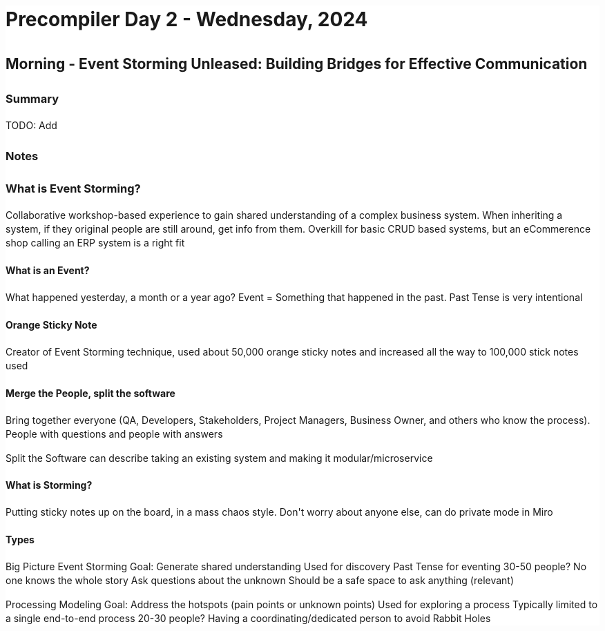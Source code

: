 # Precompiler Day 2 - Wednesday, 2024

## Morning - Event Storming Unleased: Building Bridges for Effective Communication

### Summary

TODO: Add

### Notes

### What is Event Storming?

Collaborative workshop-based experience to gain shared understanding of a complex business system.
When inheriting a system, if they original people are still around, get info from them.
Overkill for basic CRUD based systems, but an eCommerence shop calling an ERP system is a right fit

#### What is an Event?

What happened yesterday, a month or a year ago? Event = Something that happened in the past.
Past Tense is very intentional

#### Orange Sticky Note

Creator of Event Storming technique, used about 50,000 orange sticky notes and increased all the way to 100,000 stick notes used

#### Merge the People, split the software

Bring together everyone (QA, Developers, Stakeholders, Project Managers, Business Owner, and others who know the process).
People with questions and people with answers

Split the Software can describe taking an existing system and making it modular/microservice

#### What is Storming?

Putting sticky notes up on the board, in a mass chaos style.
Don't worry about anyone else, can do private mode in Miro

#### Types

Big Picture Event Storming
Goal: Generate shared understanding
Used for discovery
Past Tense for eventing
30-50 people?
No one knows the whole story
Ask questions about the unknown
Should be a safe space to ask anything (relevant)

Processing Modeling
Goal: Address the hotspots (pain points or unknown points)
Used for exploring a process
Typically limited to a single end-to-end process
20-30 people?
Having a coordinating/dedicated person to avoid Rabbit Holes
